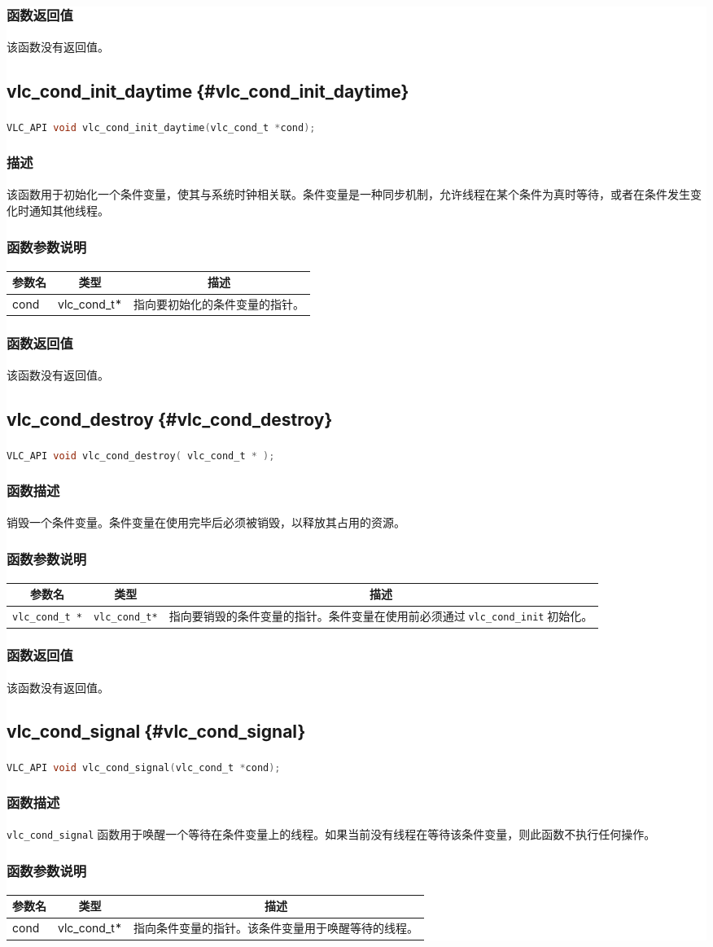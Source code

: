 ### 函数返回值
该函数没有返回值。
## vlc_cond_init_daytime {#vlc_cond_init_daytime}

```c
VLC_API void vlc_cond_init_daytime(vlc_cond_t *cond);
```

### 描述
该函数用于初始化一个条件变量，使其与系统时钟相关联。条件变量是一种同步机制，允许线程在某个条件为真时等待，或者在条件发生变化时通知其他线程。

### 函数参数说明

| 参数名 | 类型        | 描述                               |
|--------|-------------|------------------------------------|
| cond   | vlc_cond_t* | 指向要初始化的条件变量的指针。     |

### 函数返回值
该函数没有返回值。
## vlc_cond_destroy {#vlc_cond_destroy}

```c
VLC_API void vlc_cond_destroy( vlc_cond_t * );
```

### 函数描述
销毁一个条件变量。条件变量在使用完毕后必须被销毁，以释放其占用的资源。

### 函数参数说明

| 参数名       | 类型        | 描述                                                                 |
|--------------|-------------|--------------------------------------------------------------------------|
| `vlc_cond_t *` | `vlc_cond_t*` | 指向要销毁的条件变量的指针。条件变量在使用前必须通过 `vlc_cond_init` 初始化。 |

### 函数返回值
该函数没有返回值。
## vlc_cond_signal {#vlc_cond_signal}

```c
VLC_API void vlc_cond_signal(vlc_cond_t *cond);
```

### 函数描述
`vlc_cond_signal` 函数用于唤醒一个等待在条件变量上的线程。如果当前没有线程在等待该条件变量，则此函数不执行任何操作。

### 函数参数说明

| 参数名 | 类型        | 描述                   |
|--------|-------------|------------------------|
| cond   | vlc_cond_t* | 指向条件变量的指针。该条件变量用于唤醒等待的线程。 |

